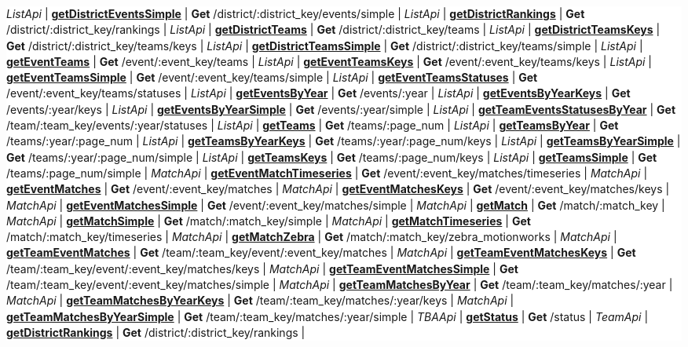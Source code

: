*ListApi* | [**getDistrictEventsSimple**](doc//ListApi.md#getdistricteventssimple) | **Get** /district/:district_key/events/simple | 
*ListApi* | [**getDistrictRankings**](doc//ListApi.md#getdistrictrankings) | **Get** /district/:district_key/rankings | 
*ListApi* | [**getDistrictTeams**](doc//ListApi.md#getdistrictteams) | **Get** /district/:district_key/teams | 
*ListApi* | [**getDistrictTeamsKeys**](doc//ListApi.md#getdistrictteamskeys) | **Get** /district/:district_key/teams/keys | 
*ListApi* | [**getDistrictTeamsSimple**](doc//ListApi.md#getdistrictteamssimple) | **Get** /district/:district_key/teams/simple | 
*ListApi* | [**getEventTeams**](doc//ListApi.md#geteventteams) | **Get** /event/:event_key/teams | 
*ListApi* | [**getEventTeamsKeys**](doc//ListApi.md#geteventteamskeys) | **Get** /event/:event_key/teams/keys | 
*ListApi* | [**getEventTeamsSimple**](doc//ListApi.md#geteventteamssimple) | **Get** /event/:event_key/teams/simple | 
*ListApi* | [**getEventTeamsStatuses**](doc//ListApi.md#geteventteamsstatuses) | **Get** /event/:event_key/teams/statuses | 
*ListApi* | [**getEventsByYear**](doc//ListApi.md#geteventsbyyear) | **Get** /events/:year | 
*ListApi* | [**getEventsByYearKeys**](doc//ListApi.md#geteventsbyyearkeys) | **Get** /events/:year/keys | 
*ListApi* | [**getEventsByYearSimple**](doc//ListApi.md#geteventsbyyearsimple) | **Get** /events/:year/simple | 
*ListApi* | [**getTeamEventsStatusesByYear**](doc//ListApi.md#getteameventsstatusesbyyear) | **Get** /team/:team_key/events/:year/statuses | 
*ListApi* | [**getTeams**](doc//ListApi.md#getteams) | **Get** /teams/:page_num | 
*ListApi* | [**getTeamsByYear**](doc//ListApi.md#getteamsbyyear) | **Get** /teams/:year/:page_num | 
*ListApi* | [**getTeamsByYearKeys**](doc//ListApi.md#getteamsbyyearkeys) | **Get** /teams/:year/:page_num/keys | 
*ListApi* | [**getTeamsByYearSimple**](doc//ListApi.md#getteamsbyyearsimple) | **Get** /teams/:year/:page_num/simple | 
*ListApi* | [**getTeamsKeys**](doc//ListApi.md#getteamskeys) | **Get** /teams/:page_num/keys | 
*ListApi* | [**getTeamsSimple**](doc//ListApi.md#getteamssimple) | **Get** /teams/:page_num/simple | 
*MatchApi* | [**getEventMatchTimeseries**](doc//MatchApi.md#geteventmatchtimeseries) | **Get** /event/:event_key/matches/timeseries | 
*MatchApi* | [**getEventMatches**](doc//MatchApi.md#geteventmatches) | **Get** /event/:event_key/matches | 
*MatchApi* | [**getEventMatchesKeys**](doc//MatchApi.md#geteventmatcheskeys) | **Get** /event/:event_key/matches/keys | 
*MatchApi* | [**getEventMatchesSimple**](doc//MatchApi.md#geteventmatchessimple) | **Get** /event/:event_key/matches/simple | 
*MatchApi* | [**getMatch**](doc//MatchApi.md#getmatch) | **Get** /match/:match_key | 
*MatchApi* | [**getMatchSimple**](doc//MatchApi.md#getmatchsimple) | **Get** /match/:match_key/simple | 
*MatchApi* | [**getMatchTimeseries**](doc//MatchApi.md#getmatchtimeseries) | **Get** /match/:match_key/timeseries | 
*MatchApi* | [**getMatchZebra**](doc//MatchApi.md#getmatchzebra) | **Get** /match/:match_key/zebra_motionworks | 
*MatchApi* | [**getTeamEventMatches**](doc//MatchApi.md#getteameventmatches) | **Get** /team/:team_key/event/:event_key/matches | 
*MatchApi* | [**getTeamEventMatchesKeys**](doc//MatchApi.md#getteameventmatcheskeys) | **Get** /team/:team_key/event/:event_key/matches/keys | 
*MatchApi* | [**getTeamEventMatchesSimple**](doc//MatchApi.md#getteameventmatchessimple) | **Get** /team/:team_key/event/:event_key/matches/simple | 
*MatchApi* | [**getTeamMatchesByYear**](doc//MatchApi.md#getteammatchesbyyear) | **Get** /team/:team_key/matches/:year | 
*MatchApi* | [**getTeamMatchesByYearKeys**](doc//MatchApi.md#getteammatchesbyyearkeys) | **Get** /team/:team_key/matches/:year/keys | 
*MatchApi* | [**getTeamMatchesByYearSimple**](doc//MatchApi.md#getteammatchesbyyearsimple) | **Get** /team/:team_key/matches/:year/simple | 
*TBAApi* | [**getStatus**](doc//TBAApi.md#getstatus) | **Get** /status | 
*TeamApi* | [**getDistrictRankings**](doc//TeamApi.md#getdistrictrankings) | **Get** /district/:district_key/rankings | 